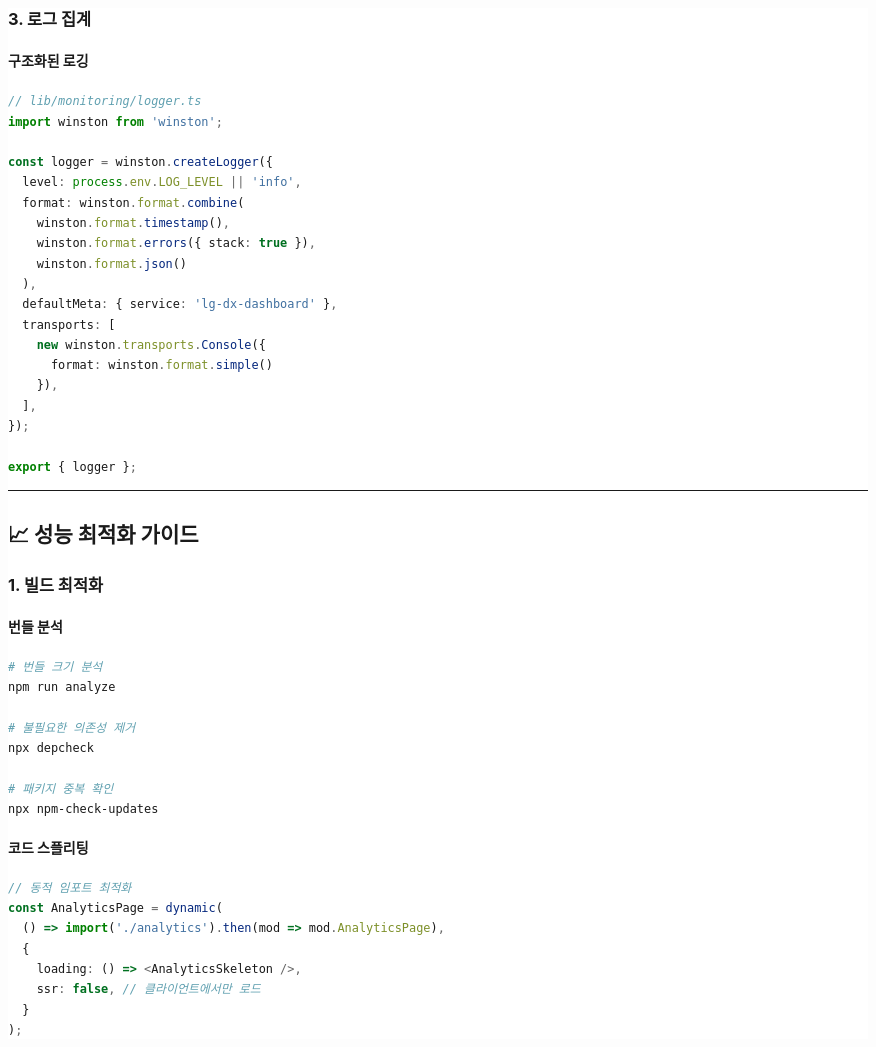### 3. 로그 집계

#### 구조화된 로깅
```typescript
// lib/monitoring/logger.ts
import winston from 'winston';

const logger = winston.createLogger({
  level: process.env.LOG_LEVEL || 'info',
  format: winston.format.combine(
    winston.format.timestamp(),
    winston.format.errors({ stack: true }),
    winston.format.json()
  ),
  defaultMeta: { service: 'lg-dx-dashboard' },
  transports: [
    new winston.transports.Console({
      format: winston.format.simple()
    }),
  ],
});

export { logger };
```

---

## 📈 성능 최적화 가이드

### 1. 빌드 최적화

#### 번들 분석
```bash
# 번들 크기 분석
npm run analyze

# 불필요한 의존성 제거
npx depcheck

# 패키지 중복 확인
npx npm-check-updates
```

#### 코드 스플리팅
```typescript
// 동적 임포트 최적화
const AnalyticsPage = dynamic(
  () => import('./analytics').then(mod => mod.AnalyticsPage),
  {
    loading: () => <AnalyticsSkeleton />,
    ssr: false, // 클라이언트에서만 로드
  }
);
```
